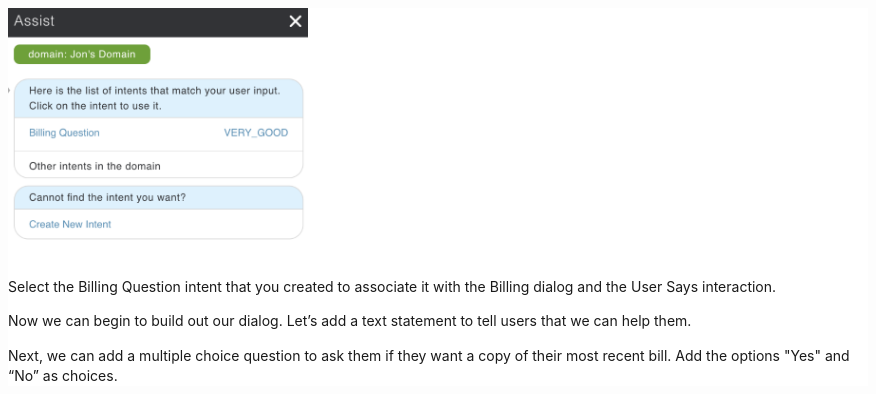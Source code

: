 
<img style="width:300px" src="img/ConvoBuilder/helloworld/selectintents.png">


Select the Billing Question intent that you created to associate it with the Billing dialog and the User Says interaction. 

Now we can begin to build out our dialog. Let’s add a text statement to tell users that we can help them.

Next, we can add a multiple choice question to ask them if they want a copy of their most recent bill. Add the options "Yes" and “No” as choices. 
